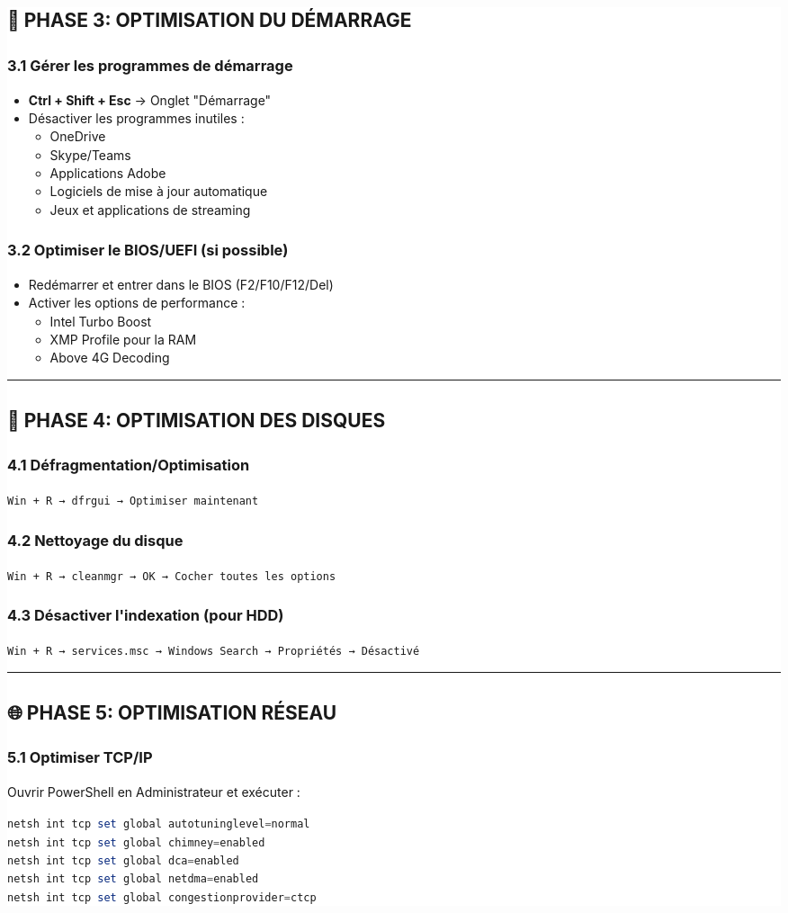 
## 🚀 PHASE 3: OPTIMISATION DU DÉMARRAGE

### 3.1 Gérer les programmes de démarrage
- **Ctrl + Shift + Esc** → Onglet "Démarrage"
- Désactiver les programmes inutiles :
  - OneDrive
  - Skype/Teams
  - Applications Adobe
  - Logiciels de mise à jour automatique
  - Jeux et applications de streaming

### 3.2 Optimiser le BIOS/UEFI (si possible)
- Redémarrer et entrer dans le BIOS (F2/F10/F12/Del)
- Activer les options de performance :
  - Intel Turbo Boost
  - XMP Profile pour la RAM
  - Above 4G Decoding

---

## 💾 PHASE 4: OPTIMISATION DES DISQUES

### 4.1 Défragmentation/Optimisation
```
Win + R → dfrgui → Optimiser maintenant
```

### 4.2 Nettoyage du disque
```
Win + R → cleanmgr → OK → Cocher toutes les options
```

### 4.3 Désactiver l'indexation (pour HDD)
```
Win + R → services.msc → Windows Search → Propriétés → Désactivé
```

---

## 🌐 PHASE 5: OPTIMISATION RÉSEAU

### 5.1 Optimiser TCP/IP
Ouvrir PowerShell en Administrateur et exécuter :
```powershell
netsh int tcp set global autotuninglevel=normal
netsh int tcp set global chimney=enabled
netsh int tcp set global dca=enabled
netsh int tcp set global netdma=enabled
netsh int tcp set global congestionprovider=ctcp
```
